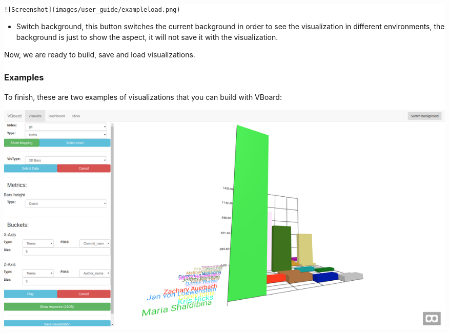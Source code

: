     ![Screenshot](images/user_guide/exampleload.png)

- Switch background, this button switches the current background in order to see the visualization in different environments, the background is just to show the aspect, it will not save it with the visualization.

Now, we are ready to build, save and load visualizations.

### Examples

To finish, these are two examples of visualizations that you can build with VBoard:

![Screenshot](images/user_guide/examplevis1.png)